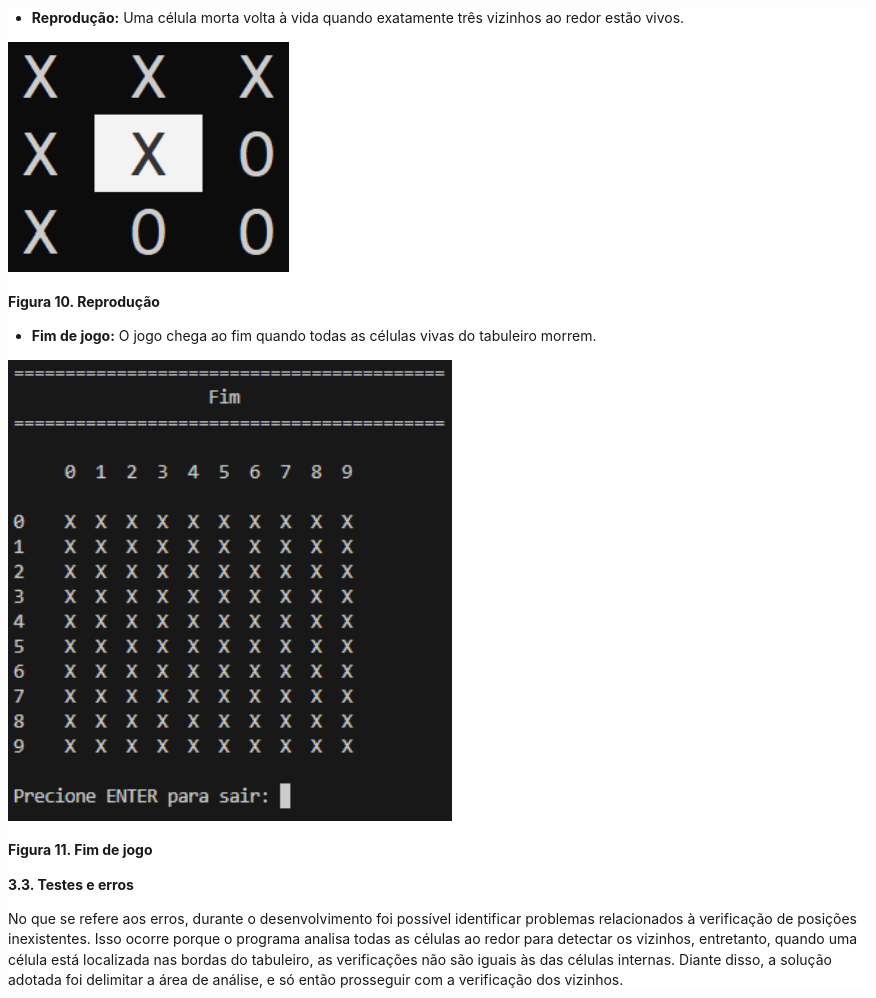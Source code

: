 - **Reprodução:** Uma célula morta volta à vida quando exatamente três vizinhos ao redor estão vivos.  

![Figura 10. Reprodução.](Figuras/Figura10.png)

**Figura 10. Reprodução**  

- **Fim de jogo:** O jogo chega ao fim quando todas as células vivas do tabuleiro morrem.  

![Figura 11. Fim de jogo.](Figuras/Figura11.png)

**Figura 11. Fim de jogo**  

**3.3. Testes e erros**  

No que se refere aos erros, durante o desenvolvimento foi possível identificar problemas relacionados à verificação de posições inexistentes. Isso ocorre porque o programa analisa todas as células ao redor para detectar os vizinhos, entretanto, quando uma célula está localizada nas bordas do tabuleiro, as verificações não são iguais às das células internas. Diante disso, a solução adotada foi delimitar a área de análise, e só então prosseguir com a verificação dos vizinhos.  
